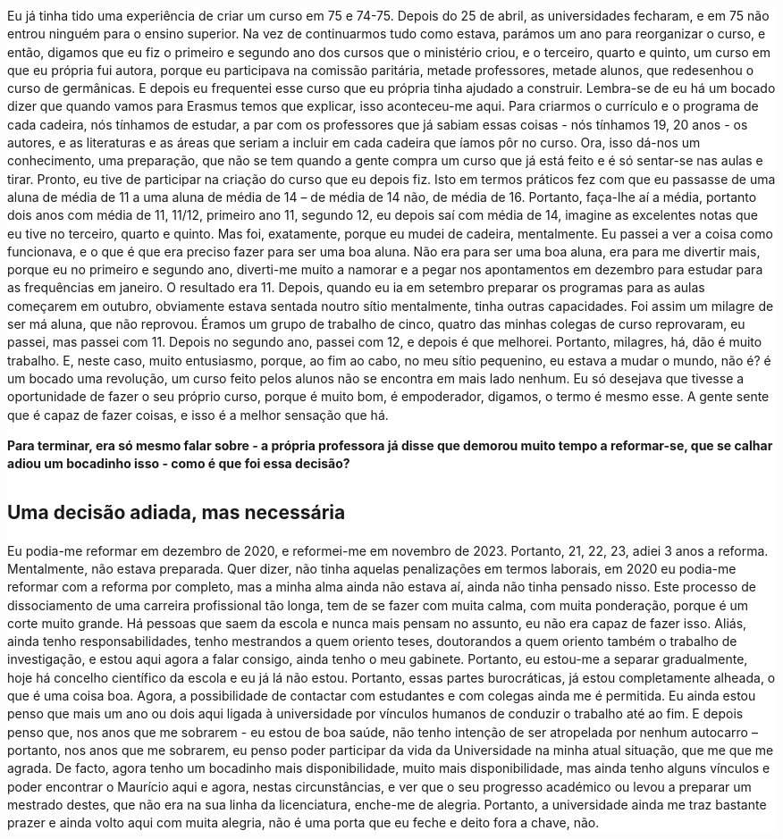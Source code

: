 Eu já tinha tido uma experiência de criar um curso em 75 e 74-75. Depois do 25 de abril, as universidades fecharam, e em 75 não entrou ninguém para o ensino superior. Na vez de continuarmos tudo como estava, parámos um ano para reorganizar o curso, e então, digamos que eu fiz o primeiro e segundo ano dos cursos que o ministério criou, e o terceiro, quarto e quinto, um curso em que eu própria fui autora, porque eu participava na comissão paritária, metade professores, metade alunos, que redesenhou o curso de germânicas. E depois eu frequentei esse curso que eu própria tinha ajudado a construir. Lembra-se de eu há um bocado dizer que quando vamos para Erasmus temos que explicar, isso aconteceu-me aqui. Para criarmos o currículo e o programa de cada cadeira, nós tínhamos de estudar, a par com os professores que já sabiam essas coisas - nós tínhamos 19, 20 anos - os autores, e as literaturas e as áreas que seriam a incluir em cada cadeira que íamos pôr no curso. Ora, isso dá-nos um conhecimento, uma preparação, que não se tem quando a gente compra um curso que já está feito e é só sentar-se nas aulas e tirar. Pronto, eu tive de participar na criação do curso que eu depois fiz. Isto em termos práticos fez com que eu passasse de uma aluna de média de 11 a uma aluna de média de 14 – de média de 14 não, de média de 16. Portanto, faça-lhe aí a média, portanto dois anos com média de 11, 11/12, primeiro ano 11, segundo 12, eu depois saí com média de 14, imagine as excelentes notas que eu tive no terceiro, quarto e quinto. Mas foi, exatamente, porque eu mudei de cadeira, mentalmente. Eu passei a ver a coisa como funcionava, e o que é que era preciso fazer para ser uma boa aluna. Não era para ser uma boa aluna, era para me divertir mais, porque eu no primeiro e segundo ano, diverti-me muito a namorar e a pegar nos apontamentos em dezembro para estudar para as frequências em janeiro. O resultado era 11. Depois, quando eu ia em setembro preparar os programas para as aulas começarem em outubro, obviamente estava sentada noutro sítio mentalmente, tinha outras capacidades. Foi assim um milagre de ser má aluna, que não reprovou. Éramos um grupo de trabalho de cinco, quatro das minhas colegas de curso reprovaram, eu passei, mas passei com 11. Depois no segundo ano, passei com 12, e depois é que melhorei. Portanto, milagres, há, dão é muito trabalho. E, neste caso, muito entusiasmo, porque, ao fim ao cabo, no meu sítio pequenino, eu estava a mudar o mundo, não é? é um bocado uma revolução, um curso feito pelos alunos não se encontra em mais lado nenhum. Eu só desejava que tivesse a oportunidade de fazer o seu próprio curso, porque é muito bom, é empoderador, digamos, o termo é mesmo esse. A gente sente que é capaz de fazer coisas, e isso é a melhor sensação que há.</entrevistado>


<entrevistador><b>Para terminar, era só mesmo falar sobre - a própria professora já disse que demorou muito tempo a reformar-se, que se calhar adiou um bocadinho isso -  como é que foi essa decisão?</b></entrevistador>

## Uma decisão adiada, mas necessária

<entrevistado>Eu podia-me reformar em dezembro de 2020, e reformei-me em novembro de 2023. Portanto, 21, 22, 23, adiei 3 anos a reforma. Mentalmente, não estava preparada. Quer dizer, não tinha aquelas penalizações em termos laborais, em 2020 eu podia-me reformar com a reforma por completo, mas a minha alma ainda não estava aí, ainda não tinha pensado nisso. Este processo de dissociamento de uma carreira profissional tão longa, tem de se fazer com muita calma, com muita ponderação, porque é um corte muito grande. Há pessoas que saem da escola e nunca mais pensam no assunto, eu não era capaz de fazer isso. Aliás, ainda tenho responsabilidades, tenho mestrandos a quem oriento teses, doutorandos a quem oriento também o trabalho de investigação, e estou aqui agora a falar consigo, ainda tenho o meu gabinete. Portanto, eu estou-me a separar gradualmente, hoje há concelho científico da escola e eu já lá não estou. Portanto, essas partes burocráticas, já estou completamente alheada, o que é uma coisa boa. Agora, a possibilidade de contactar com estudantes e com colegas ainda me é permitida. Eu ainda estou penso que mais um ano ou dois aqui ligada à universidade por vínculos humanos de conduzir o trabalho até ao fim. E depois penso que, nos anos que me sobrarem - eu estou de boa saúde, não tenho intenção de ser atropelada por nenhum autocarro – portanto, nos anos que me sobrarem, eu penso poder participar da vida da Universidade na minha atual situação, que me que me agrada. De facto, agora tenho um bocadinho mais disponibilidade, muito mais disponibilidade, mas ainda tenho alguns vínculos e poder encontrar o Maurício aqui e agora, nestas circunstâncias, e ver que o seu progresso académico ou levou a preparar um mestrado destes, que não era na sua linha da licenciatura, enche-me de alegria. Portanto, a universidade ainda me traz bastante prazer e ainda volto aqui com muita alegria, não é uma porta que eu feche e deito fora a chave, não.</entrevistado>